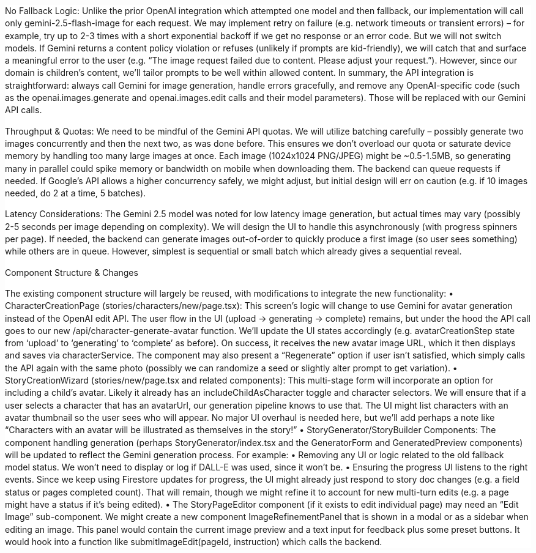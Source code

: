No Fallback Logic: Unlike the prior OpenAI integration which attempted one model and then fallback, our implementation will call only gemini-2.5-flash-image for each request. We may implement retry on failure (e.g. network timeouts or transient errors) – for example, try up to 2-3 times with a short exponential backoff if we get no response or an error code. But we will not switch models. If Gemini returns a content policy violation or refuses (unlikely if prompts are kid-friendly), we will catch that and surface a meaningful error to the user (e.g. “The image request failed due to content. Please adjust your request.”). However, since our domain is children’s content, we’ll tailor prompts to be well within allowed content. In summary, the API integration is straightforward: always call Gemini for image generation, handle errors gracefully, and remove any OpenAI-specific code (such as the openai.images.generate and openai.images.edit calls and their model parameters). Those will be replaced with our Gemini API calls.

Throughput & Quotas: We need to be mindful of the Gemini API quotas. We will utilize batching carefully – possibly generate two images concurrently and then the next two, as was done before. This ensures we don’t overload our quota or saturate device memory by handling too many large images at once. Each image (1024x1024 PNG/JPEG) might be ~0.5-1.5MB, so generating many in parallel could spike memory or bandwidth on mobile when downloading them. The backend can queue requests if needed. If Google’s API allows a higher concurrency safely, we might adjust, but initial design will err on caution (e.g. if 10 images needed, do 2 at a time, 5 batches).

Latency Considerations: The Gemini 2.5 model was noted for low latency image generation, but actual times may vary (possibly 2-5 seconds per image depending on complexity). We will design the UI to handle this asynchronously (with progress spinners per page). If needed, the backend can generate images out-of-order to quickly produce a first image (so user sees something) while others are in queue. However, simplest is sequential or small batch which already gives a sequential reveal.

Component Structure & Changes

The existing component structure will largely be reused, with modifications to integrate the new functionality:
	•	CharacterCreationPage (stories/characters/new/page.tsx): This screen’s logic will change to use Gemini for avatar generation instead of the OpenAI edit API. The user flow in the UI (upload -> generating -> complete) remains, but under the hood the API call goes to our new /api/character-generate-avatar function. We’ll update the UI states accordingly (e.g. avatarCreationStep state from ‘upload’ to ‘generating’ to ‘complete’ as before). On success, it receives the new avatar image URL, which it then displays and saves via characterService. The component may also present a “Regenerate” option if user isn’t satisfied, which simply calls the API again with the same photo (possibly we can randomize a seed or slightly alter prompt to get variation).
	•	StoryCreationWizard (stories/new/page.tsx and related components): This multi-stage form will incorporate an option for including a child’s avatar. Likely it already has an includeChildAsCharacter toggle and character selectors. We will ensure that if a user selects a character that has an avatarUrl, our generation pipeline knows to use that. The UI might list characters with an avatar thumbnail so the user sees who will appear. No major UI overhaul is needed here, but we’ll add perhaps a note like “Characters with an avatar will be illustrated as themselves in the story!”
	•	StoryGenerator/StoryBuilder Components: The component handling generation (perhaps StoryGenerator/index.tsx and the GeneratorForm and GeneratedPreview components) will be updated to reflect the Gemini generation process. For example:
	•	Removing any UI or logic related to the old fallback model status. We won’t need to display or log if DALL-E was used, since it won’t be.
	•	Ensuring the progress UI listens to the right events. Since we keep using Firestore updates for progress, the UI might already just respond to story doc changes (e.g. a field status or pages completed count). That will remain, though we might refine it to account for new multi-turn edits (e.g. a page might have a status if it’s being edited).
	•	The StoryPageEditor component (if it exists to edit individual page) may need an “Edit Image” sub-component. We might create a new component ImageRefinementPanel that is shown in a modal or as a sidebar when editing an image. This panel would contain the current image preview and a text input for feedback plus some preset buttons. It would hook into a function like submitImageEdit(pageId, instruction) which calls the backend.